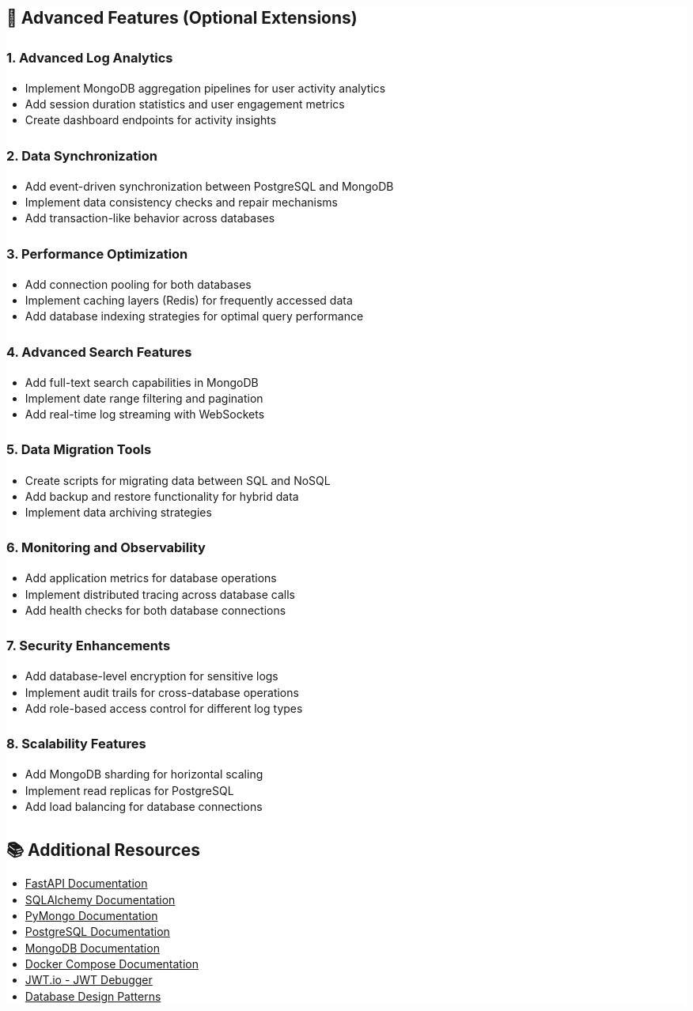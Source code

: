 ## 🚧 Advanced Features (Optional Extensions)

### 1. **Advanced Log Analytics**
- Implement MongoDB aggregation pipelines for user activity analytics
- Add session duration statistics and user engagement metrics
- Create dashboard endpoints for activity insights

### 2. **Data Synchronization**
- Add event-driven synchronization between PostgreSQL and MongoDB
- Implement data consistency checks and repair mechanisms
- Add transaction-like behavior across databases

### 3. **Performance Optimization**
- Add connection pooling for both databases
- Implement caching layers (Redis) for frequently accessed data
- Add database indexing strategies for optimal query performance

### 4. **Advanced Search Features**
- Add full-text search capabilities in MongoDB
- Implement date range filtering and pagination
- Add real-time log streaming with WebSockets

### 5. **Data Migration Tools**
- Create scripts for migrating data between SQL and NoSQL
- Add backup and restore functionality for hybrid data
- Implement data archiving strategies

### 6. **Monitoring and Observability**
- Add application metrics for database operations
- Implement distributed tracing across database calls
- Add health checks for both database connections

### 7. **Security Enhancements**
- Add database-level encryption for sensitive logs
- Implement audit trails for cross-database operations
- Add role-based access control for different log types

### 8. **Scalability Features**
- Add MongoDB sharding for horizontal scaling
- Implement read replicas for PostgreSQL
- Add load balancing for database connections

## 📚 Additional Resources

- [FastAPI Documentation](https://fastapi.tiangolo.com/)
- [SQLAlchemy Documentation](https://docs.sqlalchemy.org/)
- [PyMongo Documentation](https://pymongo.readthedocs.io/)
- [PostgreSQL Documentation](https://www.postgresql.org/docs/)
- [MongoDB Documentation](https://docs.mongodb.com/)
- [Docker Compose Documentation](https://docs.docker.com/compose/)
- [JWT.io - JWT Debugger](https://jwt.io/)
- [Database Design Patterns](https://martinfowler.com/articles/patterns-of-distributed-systems/)
